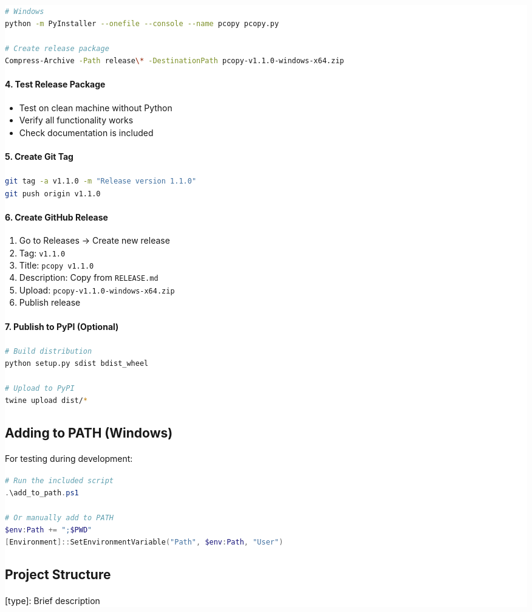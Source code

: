 ```bash
# Windows
python -m PyInstaller --onefile --console --name pcopy pcopy.py

# Create release package
Compress-Archive -Path release\* -DestinationPath pcopy-v1.1.0-windows-x64.zip
```

#### 4. Test Release Package

- Test on clean machine without Python
- Verify all functionality works
- Check documentation is included

#### 5. Create Git Tag

```bash
git tag -a v1.1.0 -m "Release version 1.1.0"
git push origin v1.1.0
```

#### 6. Create GitHub Release

1. Go to Releases → Create new release
2. Tag: `v1.1.0`
3. Title: `pcopy v1.1.0`
4. Description: Copy from `RELEASE.md`
5. Upload: `pcopy-v1.1.0-windows-x64.zip`
6. Publish release

#### 7. Publish to PyPI (Optional)

```bash
# Build distribution
python setup.py sdist bdist_wheel

# Upload to PyPI
twine upload dist/*
```

## Adding to PATH (Windows)

For testing during development:

```powershell
# Run the included script
.\add_to_path.ps1

# Or manually add to PATH
$env:Path += ";$PWD"
[Environment]::SetEnvironmentVariable("Path", $env:Path, "User")
```

## Project Structure


[type]: Brief description